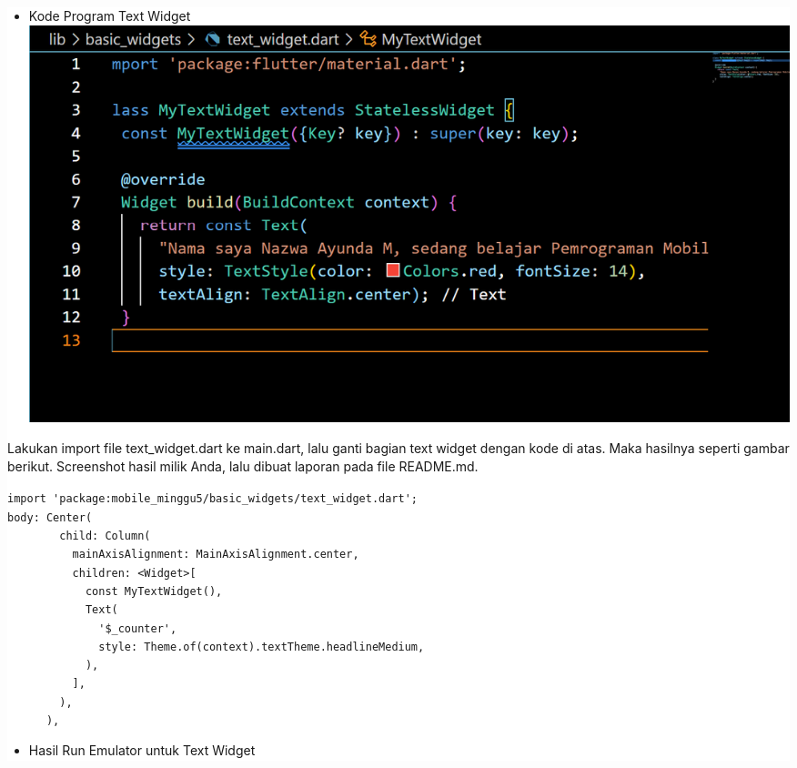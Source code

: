 - Kode Program Text Widget</br>
![alt text](assets/9.png)

Lakukan import file text_widget.dart ke main.dart, lalu ganti bagian text widget dengan kode di atas. Maka hasilnya seperti gambar berikut. Screenshot hasil milik Anda, lalu dibuat laporan pada file README.md.

```
import 'package:mobile_minggu5/basic_widgets/text_widget.dart';
body: Center(
        child: Column(
          mainAxisAlignment: MainAxisAlignment.center,
          children: <Widget>[
            const MyTextWidget(),
            Text(
              '$_counter',
              style: Theme.of(context).textTheme.headlineMedium,
            ),
          ],
        ),
      ),
```

- Hasil Run Emulator untuk Text Widget</br>